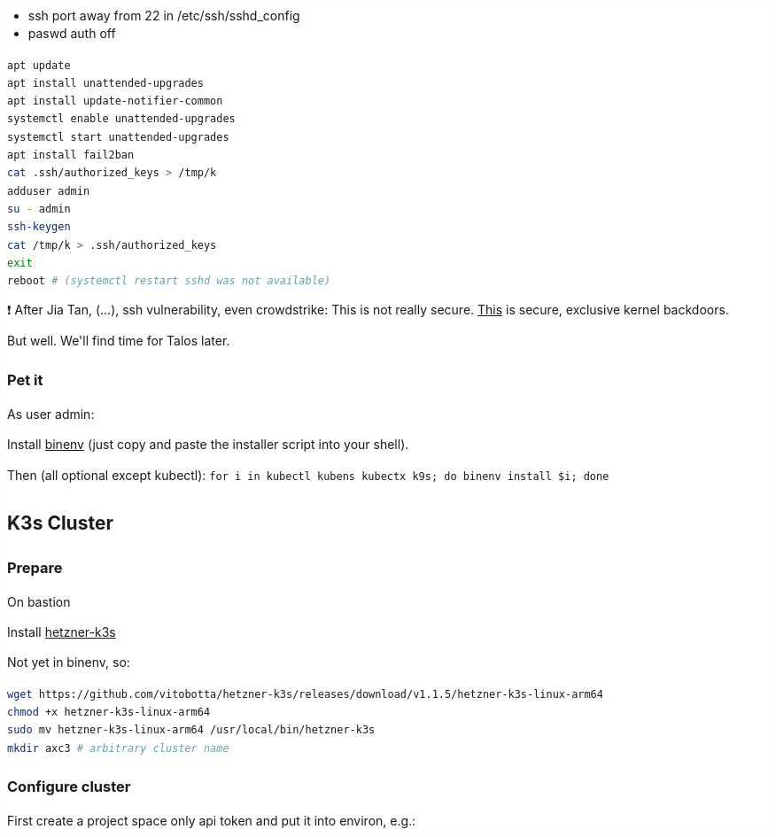 - ssh port away from 22 in /etc/ssh/sshd_config
- paswd auth off

```bash
apt update
apt install unattended-upgrades
apt install update-notifier-common
systemctl enable unattended-upgrades
systemctl start unattended-upgrades
apt install fail2ban
cat .ssh/authorized_keys > /tmp/k
adduser admin
su - admin
ssh-keygen
cat /tmp/k > .ssh/authorized_keys
exit
reboot # (systemctl restart sshd was not available)
```

❗ After Jia Tan, (...), ssh vulnerability, even crowdstrike: This is not really secure. [This](https://youtu.be/xhXMnFHwzF0?t=837) is secure, exclusive kernel backdoors.

But well. We'll find time for Talos later.


### Pet it

As user admin:

Install <a href="https://github.com/devops-works/binenv">binenv</a> (just copy and paste the installer script into your shell).

Then (all optional except kubectl): `for i in kubectl kubens kubectx k9s; do binenv install $i; done` 


## K3s Cluster

### Prepare

On bastion

Install [hetzner-k3s](https://github.com/vitobotta/hetzner-k3s)

Not yet in binenv, so:

```bash
wget https://github.com/vitobotta/hetzner-k3s/releases/download/v1.1.5/hetzner-k3s-linux-arm64
chmod +x hetzner-k3s-linux-arm64
sudo mv hetzner-k3s-linux-arm64 /usr/local/bin/hetzner-k3s
mkdir axc3 # arbitrary cluster name
```


### Configure cluster

First create a project space only api token and put it into environ, e.g.: 
